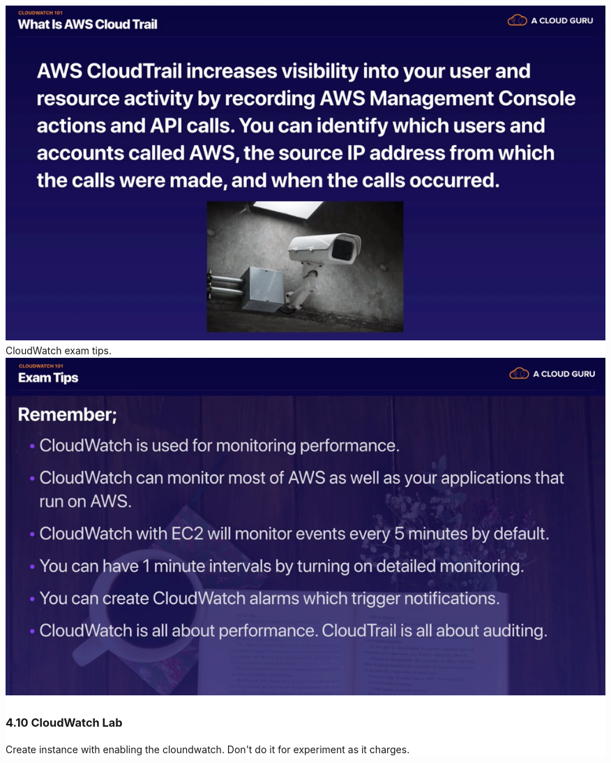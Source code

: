 ![image](/public/images/note/9551/4-9-ec2-cloudtrail.png)
CloudWatch exam tips.
![image](/public/images/note/9551/4-9-ec2-cloudwatch-exam-tips.png)
### 4.10 CloudWatch Lab
Create instance with enabling the cloundwatch. Don't do it for experiment as it charges.